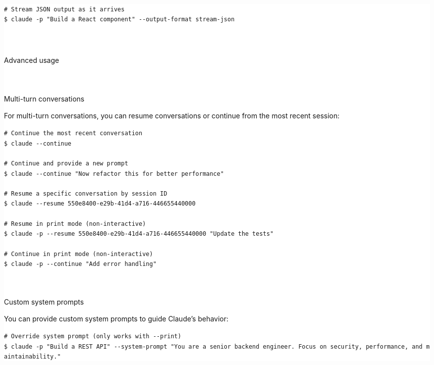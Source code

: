    # Stream JSON output as it arrives
    $ claude -p "Build a React component" --output-format stream-json
    

##

​

Advanced usage

###

​

Multi-turn conversations

For multi-turn conversations, you can resume conversations or continue from
the most recent session:

    
    
    # Continue the most recent conversation
    $ claude --continue
    
    # Continue and provide a new prompt
    $ claude --continue "Now refactor this for better performance"
    
    # Resume a specific conversation by session ID
    $ claude --resume 550e8400-e29b-41d4-a716-446655440000
    
    # Resume in print mode (non-interactive)
    $ claude -p --resume 550e8400-e29b-41d4-a716-446655440000 "Update the tests"
    
    # Continue in print mode (non-interactive)
    $ claude -p --continue "Add error handling"
    

###

​

Custom system prompts

You can provide custom system prompts to guide Claude’s behavior:

    
    
    # Override system prompt (only works with --print)
    $ claude -p "Build a REST API" --system-prompt "You are a senior backend engineer. Focus on security, performance, and maintainability."
    